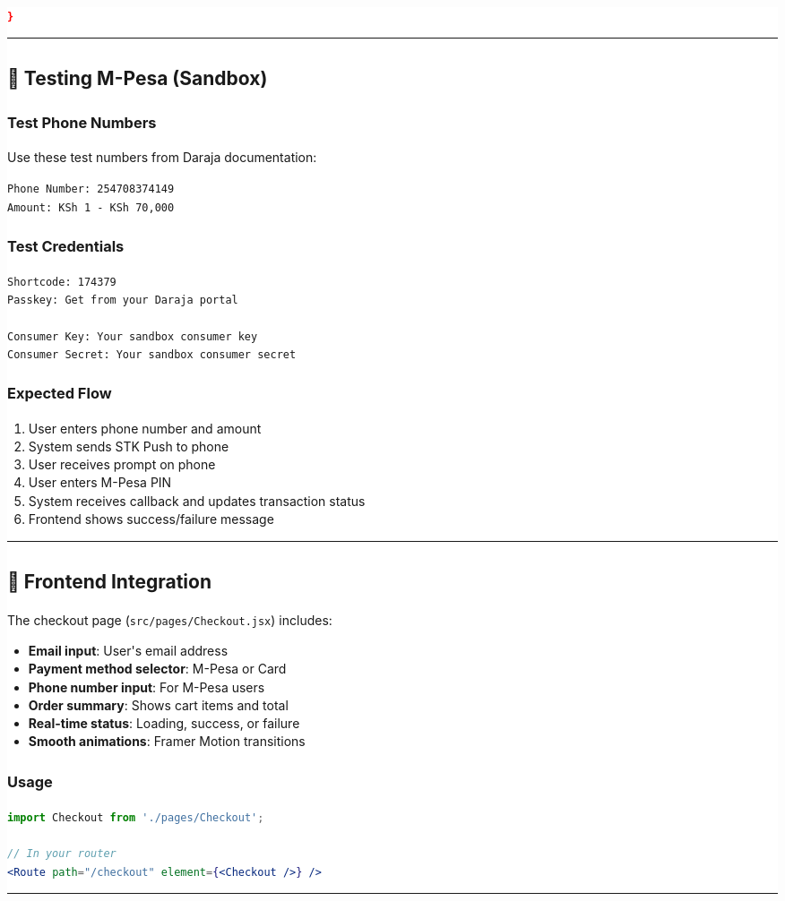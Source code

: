```json
}
```

---

## 🧪 Testing M-Pesa (Sandbox)

### Test Phone Numbers

Use these test numbers from Daraja documentation:

```
Phone Number: 254708374149
Amount: KSh 1 - KSh 70,000
```

### Test Credentials

```
Shortcode: 174379
Passkey: Get from your Daraja portal

Consumer Key: Your sandbox consumer key
Consumer Secret: Your sandbox consumer secret
```

### Expected Flow

1. User enters phone number and amount
2. System sends STK Push to phone
3. User receives prompt on phone
4. User enters M-Pesa PIN
5. System receives callback and updates transaction status
6. Frontend shows success/failure message

---

## 🎨 Frontend Integration

The checkout page (`src/pages/Checkout.jsx`) includes:

- **Email input**: User's email address
- **Payment method selector**: M-Pesa or Card
- **Phone number input**: For M-Pesa users
- **Order summary**: Shows cart items and total
- **Real-time status**: Loading, success, or failure
- **Smooth animations**: Framer Motion transitions

### Usage

```jsx
import Checkout from './pages/Checkout';

// In your router
<Route path="/checkout" element={<Checkout />} />
```

---